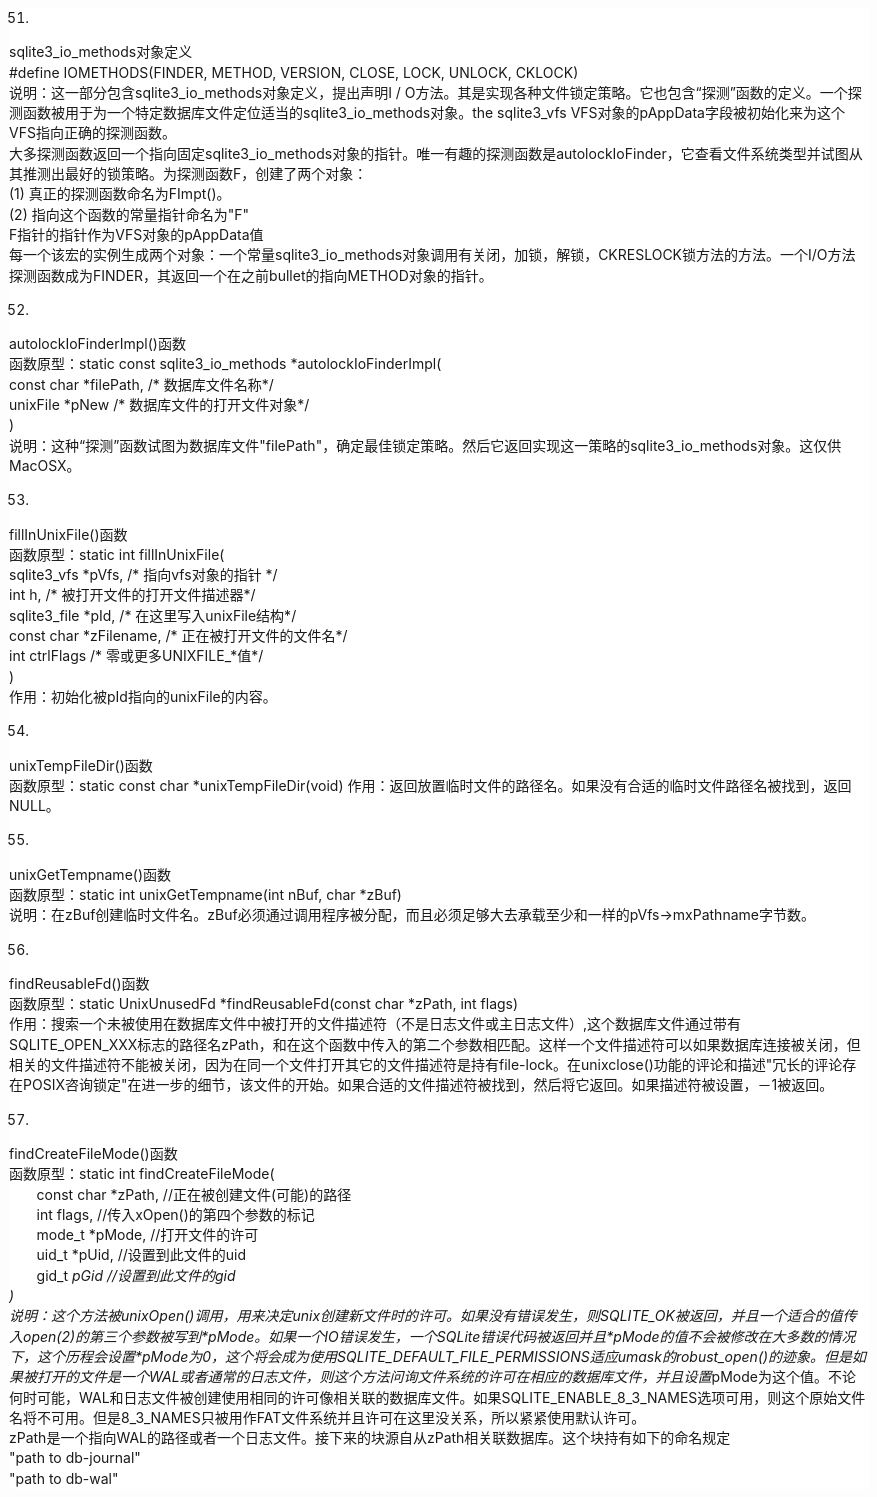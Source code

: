 51.
sqlite3\_io\_methods对象定义<br>
\#define IOMETHODS(FINDER, METHOD, VERSION, CLOSE, LOCK, UNLOCK, CKLOCK)<br>
说明：这一部分包含sqlite3\_io\_methods对象定义，提出声明I / O方法。其是实现各种文件锁定策略。它也包含“探测”函数的定义。一个探测函数被用于为一个特定数据库文件定位适当的sqlite3\_io\_methods对象。the sqlite3_vfs VFS对象的pAppData字段被初始化来为这个VFS指向正确的探测函数。<br>
大多探测函数返回一个指向固定sqlite3\_io\_methods对象的指针。唯一有趣的探测函数是autolockIoFinder，它查看文件系统类型并试图从其推测出最好的锁策略。为探测函数F，创建了两个对象：<br>
(1) 真正的探测函数命名为FImpt()。<br>
(2) 指向这个函数的常量指针命名为"F"<br>
F指针的指针作为VFS对象的pAppData值<br>
每一个该宏的实例生成两个对象：一个常量sqlite3\_io\_methods对象调用有关闭，加锁，解锁，CKRESLOCK锁方法的方法。一个I/O方法探测函数成为FINDER，其返回一个在之前bullet的指向METHOD对象的指针。

52.
autolockIoFinderImpl()函数<br>
函数原型：static const sqlite3\_io\_methods *autolockIoFinderImpl(<br>
  const char \*filePath,    /\* 数据库文件名称\*/<br>
  unixFile \*pNew           /\* 数据库文件的打开文件对象\*/<br>
)<br>
说明：这种“探测”函数试图为数据库文件"filePath"，确定最佳锁定策略。然后它返回实现这一策略的sqlite3\_io\_methods对象。这仅供MacOSX。

53.
fillInUnixFile()函数<br>
函数原型：static int fillInUnixFile(<br>
  sqlite3_vfs \*pVfs,      /\*  指向vfs对象的指针 \*/<br>
  int h,                  /\*  被打开文件的打开文件描述器\*/<br>
  sqlite3_file \*pId,      /\*  在这里写入unixFile结构\*/<br>
  const char \*zFilename,  /\*  正在被打开文件的文件名\*/<br>
  int ctrlFlags           /\*  零或更多UNIXFILE\_\*值\*/<br>
)<br>
作用：初始化被pId指向的unixFile的内容。

54.
unixTempFileDir()函数<br>
函数原型：static const char *unixTempFileDir(void)
作用：返回放置临时文件的路径名。如果没有合适的临时文件路径名被找到，返回NULL。

55.
unixGetTempname()函数<br>
函数原型：static int unixGetTempname(int nBuf, char *zBuf)<br>
说明：在zBuf创建临时文件名。zBuf必须通过调用程序被分配，而且必须足够大去承载至少和一样的pVfs->mxPathname字节数。

56.
findReusableFd()函数<br>
函数原型：static UnixUnusedFd *findReusableFd(const char *zPath, int flags)<br>
作用：搜索一个未被使用在数据库文件中被打开的文件描述符（不是日志文件或主日志文件）,这个数据库文件通过带有SQLITE_OPEN_XXX标志的路径名zPath，和在这个函数中传入的第二个参数相匹配。这样一个文件描述符可以如果数据库连接被关闭，但相关的文件描述符不能被关闭，因为在同一个文件打开其它的文件描述符是持有file-lock。在unixclose()功能的评论和描述"冗长的评论存在POSIX咨询锁定"在进一步的细节，该文件的开始。如果合适的文件描述符被找到，然后将它返回。如果描述符被设置，－1被返回。

57.
findCreateFileMode()函数<br>
函数原型：static int findCreateFileMode(<br>
  &nbsp;&nbsp;&nbsp;&nbsp;&nbsp;&nbsp;&nbsp;const char *zPath,              //正在被创建文件(可能)的路径<br>
  &nbsp;&nbsp;&nbsp;&nbsp;&nbsp;&nbsp;&nbsp;int flags,                     //传入xOpen()的第四个参数的标记<br>
  &nbsp;&nbsp;&nbsp;&nbsp;&nbsp;&nbsp;&nbsp;mode_t *pMode,                  //打开文件的许可<br>
  &nbsp;&nbsp;&nbsp;&nbsp;&nbsp;&nbsp;&nbsp;uid_t *pUid,                   //设置到此文件的uid<br>
  &nbsp;&nbsp;&nbsp;&nbsp;&nbsp;&nbsp;&nbsp;gid_t *pGid                     //设置到此文件的gid<br>
)<br>
说明：这个方法被unixOpen()调用，用来决定unix创建新文件时的许可。如果没有错误发生，则SQLITE\_OK被返回，并且一个适合的值传入open(2)的第三个参数被写到\*pMode。如果一个IO错误发生，一个SQLite错误代码被返回并且\*pMode的值不会被修改在大多数的情况下，这个历程会设置\*pMode为0，这个将会成为使用SQLITE\_DEFAULT\_FILE\_PERMISSIONS适应umask的robust\_open()的迹象。但是如果被打开的文件是一个WAL或者通常的日志文件，则这个方法问询文件系统的许可在相应的数据库文件，并且设置*pMode为这个值。不论何时可能，WAL和日志文件被创建使用相同的许可像相关联的数据库文件。如果SQLITE\_ENABLE\_8\_3\_NAMES选项可用，则这个原始文件名将不可用。但是8\_3\_NAMES只被用作FAT文件系统并且许可在这里没关系，所以紧紧使用默认许可。<br>
zPath是一个指向WAL的路径或者一个日志文件。接下来的块源自从zPath相关联数据库。这个块持有如下的命名规定<br>
       "path to db-journal"<br>
       "path to db-wal"<br>